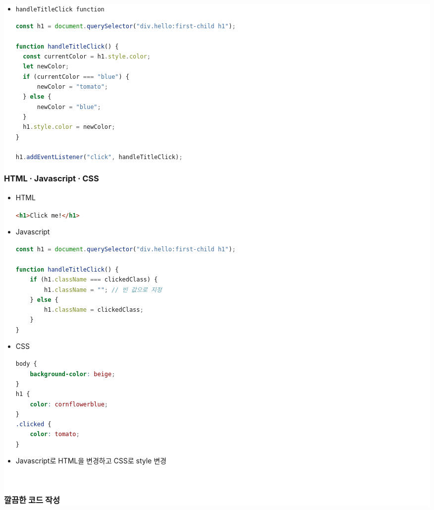 - `handleTitleClick function`
  ```javascript
  const h1 = document.querySelector("div.hello:first-child h1");

  function handleTitleClick() {
    const currentColor = h1.style.color;
    let newColor;
    if (currentColor === "blue") {
        newColor = "tomato";
    } else {
        newColor = "blue";
    }
    h1.style.color = newColor;
  }

  h1.addEventListener("click", handleTitleClick);
  ```

### HTML · Javascript · CSS
- HTML
    ```html
    <h1>Click me!</h1>
    ```
- Javascript
    ```javascript
    const h1 = document.querySelector("div.hello:first-child h1");

    function handleTitleClick() {
        if (h1.className === clickedClass) {
            h1.className = ""; // 빈 값으로 지정
        } else {
            h1.className = clickedClass;
        }
    }
    ```
- CSS
    ```css
    body {
        background-color: beige;
    }
    h1 {
        color: cornflowerblue;
    }
    .clicked {
        color: tomato;
    }
    ```
- Javascript로 HTML을 변경하고 CSS로 style 변경

<br>

### 깔끔한 코드 작성
